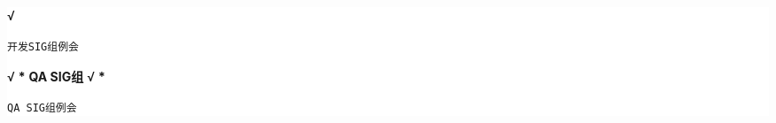    </td>
   <td>
     
   </td>
   <td>
    √
<p>

    开发SIG组例会
   </td>
   <td>
    √
   </td>
   <td>
     
   </td>
   <td>
     
   </td>
   <td>
    <strong>*</strong>
   </td>
   <td>
     
   </td>
  </tr>
  <tr>
   <td>
    <strong>QA SIG组</strong>
   </td>
   <td>
     
   </td>
   <td>
     
   </td>
   <td>
     
   </td>
   <td>
     
   </td>
   <td>
    √
   </td>
   <td>
    <strong>*</strong>
<p>

    QA SIG组例会
   </td>
   <td>
     
   </td>
   <td>
     